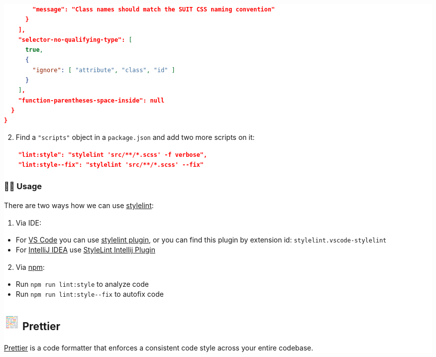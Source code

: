 ```json
        "message": "Class names should match the SUIT CSS naming convention"
      }
    ],
    "selector-no-qualifying-type": [
      true,
      {
        "ignore": [ "attribute", "class", "id" ]
      }
    ],
    "function-parentheses-space-inside": null
  }
}
```

2. Find a `"scripts"` object in a `package.json` and add two more scripts on it:

```json
    "lint:style": "stylelint 'src/**/*.scss' -f verbose",
    "lint:style--fix": "stylelint 'src/**/*.scss' --fix"
```

### 👨‍💻 Usage

There are two ways how we can use [stylelint](https://stylelint.io/):

1. Via IDE:

- For [VS Code](https://code.visualstudio.com/) you can use [stylelint plugin](https://marketplace.visualstudio.com/items?itemName=stylelint.vscode-stylelint), or you can find this plugin by extension id: `stylelint.vscode-stylelint`
- For [IntelliJ IDEA](https://www.jetbrains.com/idea/) use [StyleLint Intellij Plugin](https://www.jetbrains.com/help/idea/using-stylelint-code-quality-tool.html)

2. Via [npm](https://www.npmjs.com/):

- Run `npm run lint:style` to analyze code
- Run `npm run lint:style--fix` to autofix code

## ![Prettier icon](https://raw.githubusercontent.com/alexander-panchuk-oril/angular-lint-prettier-husky/main/src/assets/prettier_32x32.png) Prettier

[Prettier](https://prettier.io/) is a code formatter that enforces a consistent code style across your entire codebase.
